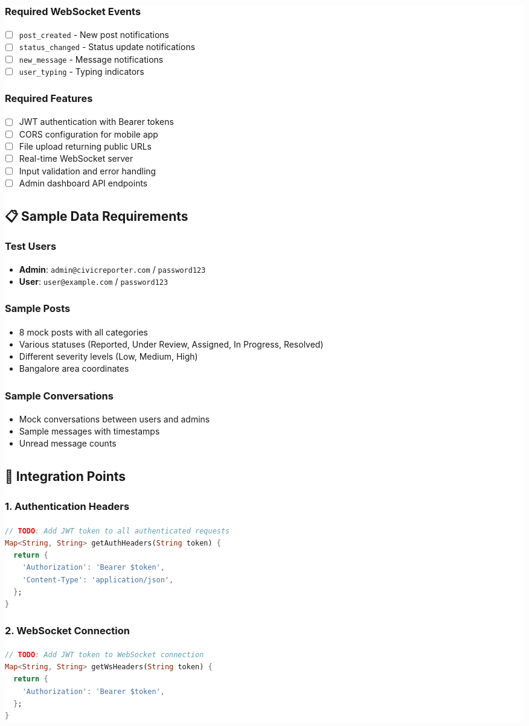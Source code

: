 ### Required WebSocket Events
- [ ] `post_created` - New post notifications
- [ ] `status_changed` - Status update notifications
- [ ] `new_message` - Message notifications
- [ ] `user_typing` - Typing indicators

### Required Features
- [ ] JWT authentication with Bearer tokens
- [ ] CORS configuration for mobile app
- [ ] File upload returning public URLs
- [ ] Real-time WebSocket server
- [ ] Input validation and error handling
- [ ] Admin dashboard API endpoints

## 📋 Sample Data Requirements

### Test Users
- **Admin**: `admin@civicreporter.com` / `password123`
- **User**: `user@example.com` / `password123`

### Sample Posts
- 8 mock posts with all categories
- Various statuses (Reported, Under Review, Assigned, In Progress, Resolved)
- Different severity levels (Low, Medium, High)
- Bangalore area coordinates

### Sample Conversations
- Mock conversations between users and admins
- Sample messages with timestamps
- Unread message counts

## 🔧 Integration Points

### 1. Authentication Headers
```dart
// TODO: Add JWT token to all authenticated requests
Map<String, String> getAuthHeaders(String token) {
  return {
    'Authorization': 'Bearer $token',
    'Content-Type': 'application/json',
  };
}
```

### 2. WebSocket Connection
```dart
// TODO: Add JWT token to WebSocket connection
Map<String, String> getWsHeaders(String token) {
  return {
    'Authorization': 'Bearer $token',
  };
}
```
